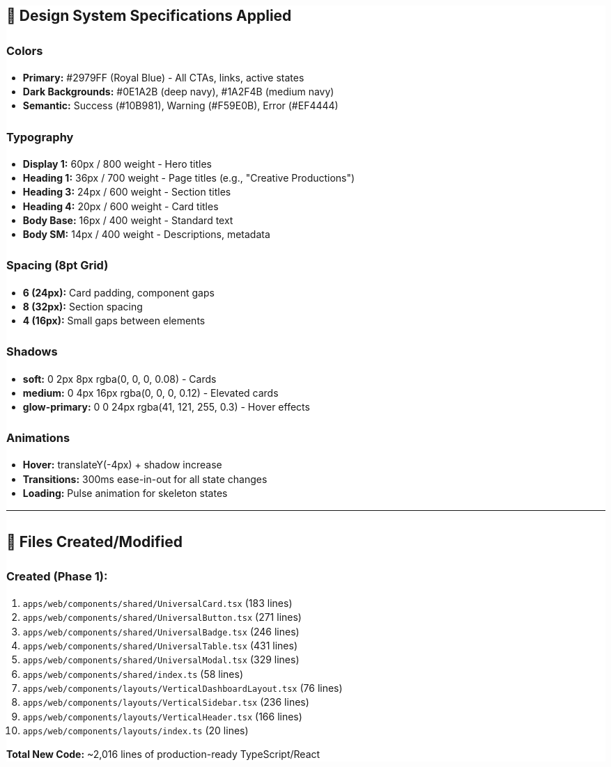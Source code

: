 
## 🎨 Design System Specifications Applied

### Colors
- **Primary:** #2979FF (Royal Blue) - All CTAs, links, active states
- **Dark Backgrounds:** #0E1A2B (deep navy), #1A2F4B (medium navy)
- **Semantic:** Success (#10B981), Warning (#F59E0B), Error (#EF4444)

### Typography
- **Display 1:** 60px / 800 weight - Hero titles
- **Heading 1:** 36px / 700 weight - Page titles (e.g., "Creative Productions")
- **Heading 3:** 24px / 600 weight - Section titles
- **Heading 4:** 20px / 600 weight - Card titles
- **Body Base:** 16px / 400 weight - Standard text
- **Body SM:** 14px / 400 weight - Descriptions, metadata

### Spacing (8pt Grid)
- **6 (24px):** Card padding, component gaps
- **8 (32px):** Section spacing
- **4 (16px):** Small gaps between elements

### Shadows
- **soft:** 0 2px 8px rgba(0, 0, 0, 0.08) - Cards
- **medium:** 0 4px 16px rgba(0, 0, 0, 0.12) - Elevated cards
- **glow-primary:** 0 0 24px rgba(41, 121, 255, 0.3) - Hover effects

### Animations
- **Hover:** translateY(-4px) + shadow increase
- **Transitions:** 300ms ease-in-out for all state changes
- **Loading:** Pulse animation for skeleton states

---

## 📁 Files Created/Modified

### Created (Phase 1):
1. `apps/web/components/shared/UniversalCard.tsx` (183 lines)
2. `apps/web/components/shared/UniversalButton.tsx` (271 lines)
3. `apps/web/components/shared/UniversalBadge.tsx` (246 lines)
4. `apps/web/components/shared/UniversalTable.tsx` (431 lines)
5. `apps/web/components/shared/UniversalModal.tsx` (329 lines)
6. `apps/web/components/shared/index.ts` (58 lines)
7. `apps/web/components/layouts/VerticalDashboardLayout.tsx` (76 lines)
8. `apps/web/components/layouts/VerticalSidebar.tsx` (236 lines)
9. `apps/web/components/layouts/VerticalHeader.tsx` (166 lines)
10. `apps/web/components/layouts/index.ts` (20 lines)

**Total New Code:** ~2,016 lines of production-ready TypeScript/React
